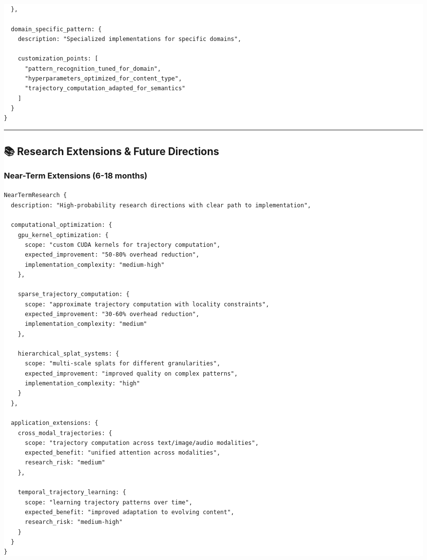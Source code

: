 ```blueprint
  },
  
  domain_specific_pattern: {
    description: "Specialized implementations for specific domains",
    
    customization_points: [
      "pattern_recognition_tuned_for_domain",
      "hyperparameters_optimized_for_content_type",
      "trajectory_computation_adapted_for_semantics"
    ]
  }
}
```

---

## 📚 Research Extensions & Future Directions

### Near-Term Extensions (6-18 months)

```blueprint
NearTermResearch {
  description: "High-probability research directions with clear path to implementation",
  
  computational_optimization: {
    gpu_kernel_optimization: {
      scope: "custom CUDA kernels for trajectory computation",
      expected_improvement: "50-80% overhead reduction",
      implementation_complexity: "medium-high"
    },
    
    sparse_trajectory_computation: {
      scope: "approximate trajectory computation with locality constraints",
      expected_improvement: "30-60% overhead reduction", 
      implementation_complexity: "medium"
    },
    
    hierarchical_splat_systems: {
      scope: "multi-scale splats for different granularities",
      expected_improvement: "improved quality on complex patterns",
      implementation_complexity: "high"
    }
  },
  
  application_extensions: {
    cross_modal_trajectories: {
      scope: "trajectory computation across text/image/audio modalities",
      expected_benefit: "unified attention across modalities",
      research_risk: "medium"
    },
    
    temporal_trajectory_learning: {
      scope: "learning trajectory patterns over time",
      expected_benefit: "improved adaptation to evolving content",
      research_risk: "medium-high"
    }
  }
}
```
